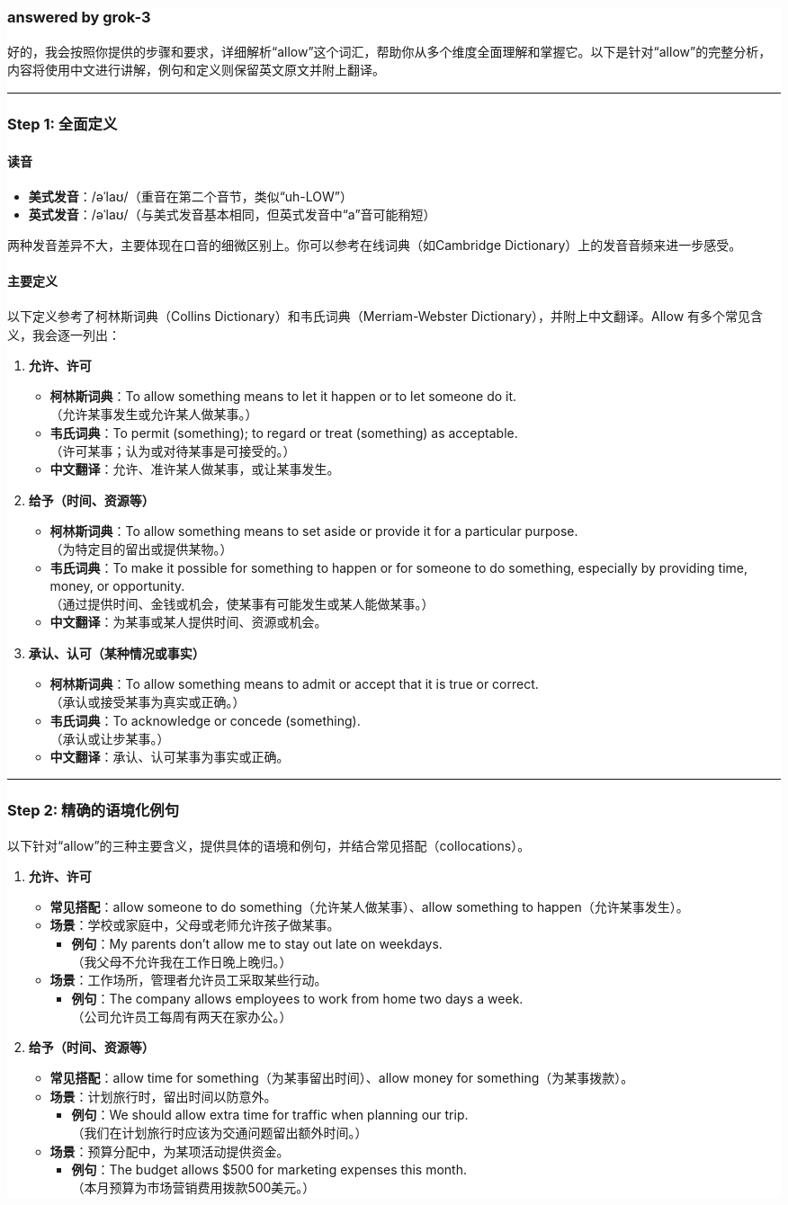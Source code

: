 ### answered by grok-3
好的，我会按照你提供的步骤和要求，详细解析“allow”这个词汇，帮助你从多个维度全面理解和掌握它。以下是针对“allow”的完整分析，内容将使用中文进行讲解，例句和定义则保留英文原文并附上翻译。

---

### Step 1: 全面定义
#### 读音
- **美式发音**：/əˈlaʊ/（重音在第二个音节，类似“uh-LOW”）
- **英式发音**：/əˈlaʊ/（与美式发音基本相同，但英式发音中“a”音可能稍短）

两种发音差异不大，主要体现在口音的细微区别上。你可以参考在线词典（如Cambridge Dictionary）上的发音音频来进一步感受。

#### 主要定义
以下定义参考了柯林斯词典（Collins Dictionary）和韦氏词典（Merriam-Webster Dictionary），并附上中文翻译。Allow 有多个常见含义，我会逐一列出：

1. **允许、许可**  
   - **柯林斯词典**：To allow something means to let it happen or to let someone do it.  
     （允许某事发生或允许某人做某事。）  
   - **韦氏词典**：To permit (something); to regard or treat (something) as acceptable.  
     （许可某事；认为或对待某事是可接受的。）  
   - **中文翻译**：允许、准许某人做某事，或让某事发生。

2. **给予（时间、资源等）**  
   - **柯林斯词典**：To allow something means to set aside or provide it for a particular purpose.  
     （为特定目的留出或提供某物。）  
   - **韦氏词典**：To make it possible for something to happen or for someone to do something, especially by providing time, money, or opportunity.  
     （通过提供时间、金钱或机会，使某事有可能发生或某人能做某事。）  
   - **中文翻译**：为某事或某人提供时间、资源或机会。

3. **承认、认可（某种情况或事实）**  
   - **柯林斯词典**：To allow something means to admit or accept that it is true or correct.  
     （承认或接受某事为真实或正确。）  
   - **韦氏词典**：To acknowledge or concede (something).  
     （承认或让步某事。）  
   - **中文翻译**：承认、认可某事为事实或正确。

---

### Step 2: 精确的语境化例句
以下针对“allow”的三种主要含义，提供具体的语境和例句，并结合常见搭配（collocations）。

1. **允许、许可**  
   - **常见搭配**：allow someone to do something（允许某人做某事）、allow something to happen（允许某事发生）。  
   - **场景**：学校或家庭中，父母或老师允许孩子做某事。  
     - **例句**：My parents don’t allow me to stay out late on weekdays.  
       （我父母不允许我在工作日晚上晚归。）  
   - **场景**：工作场所，管理者允许员工采取某些行动。  
     - **例句**：The company allows employees to work from home two days a week.  
       （公司允许员工每周有两天在家办公。）

2. **给予（时间、资源等）**  
   - **常见搭配**：allow time for something（为某事留出时间）、allow money for something（为某事拨款）。  
   - **场景**：计划旅行时，留出时间以防意外。  
     - **例句**：We should allow extra time for traffic when planning our trip.  
       （我们在计划旅行时应该为交通问题留出额外时间。）  
   - **场景**：预算分配中，为某项活动提供资金。  
     - **例句**：The budget allows $500 for marketing expenses this month.  
       （本月预算为市场营销费用拨款500美元。）
